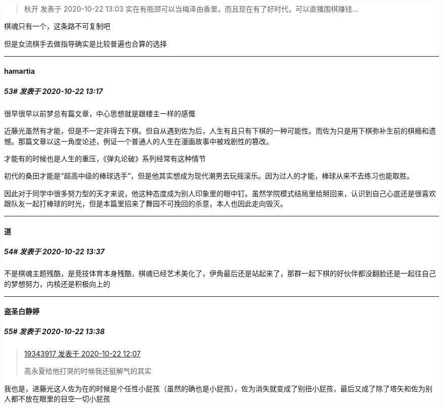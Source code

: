 

<blockquote>秋开 发表于 2020-10-22 13:03
实在有瓶颈可以当梅泽由香里，而且现在有了好时代，可以直播围棋赚钱...</blockquote>
棋魂只有一个，这条路不可复制吧

但是女流棋手去做指导确实是比较普遍也合算的选择







*****

####  hamartia  
##### 53#       发表于 2020-10-22 13:17




很早很早以前梦总有篇文章，中心思想就是跟楼主一样的感慨

近藤光虽然有才能，但是不一定非得去下棋。但自从遇到佐为后，人生有且只有下棋的一种可能性。而佐为只是用下棋弥补生前的棋瘾和遗憾。那篇文章以这一角度论述，例证一个普通人的人生在漫画故事中被戏剧性的篡改。


才能有的时候也是人生的重压，《弹丸论破》系列经常有这种情节

初代的桑田才能是“超高中级的棒球选手”，但是他其实想成为现代潮男去玩摇滚乐。因为过人的才能，棒球从来不去练习也能取胜。

因此对于同学中很多努力型的天才来说，他这种态度成为别人印象里的眼中钉。虽然学院模式结局里给掰回来，认识到自己心底还是很喜欢跟队友一起打棒球的时光，但是本篇里招来了舞园不可挽回的杀意，本人也因此走向毁灭。







*****

####  道  
##### 54#       发表于 2020-10-22 13:37




不是棋魂主题残酷，是竞技体育本身残酷，棋魂已经艺术美化了，伊角最后还是站起来了，那群一起下棋的好伙伴都没翻脸还是一起往自己的梦想努力，内核还是积极向上的







*****

####  盗圣白静婷  
##### 55#       发表于 2020-10-22 13:38



<blockquote><a href="httphttps://bbs.saraba1st.com/2b/forum.php?mod=redirect&amp;goto=findpost&amp;pid=49126067&amp;ptid=1966386" target="_blank">19343917 发表于 2020-10-22 12:07</a>

高永夏给他打哭的时候我还挺解气的其实</blockquote>
我也是，进藤光这人佐为在的时候是个任性小屁孩（虽然的确也是小屁孩），佐为消失就变成了别扭小屁孩，最后又成了除了塔矢和佐为别人都不放在眼里的目空一切小屁孩
